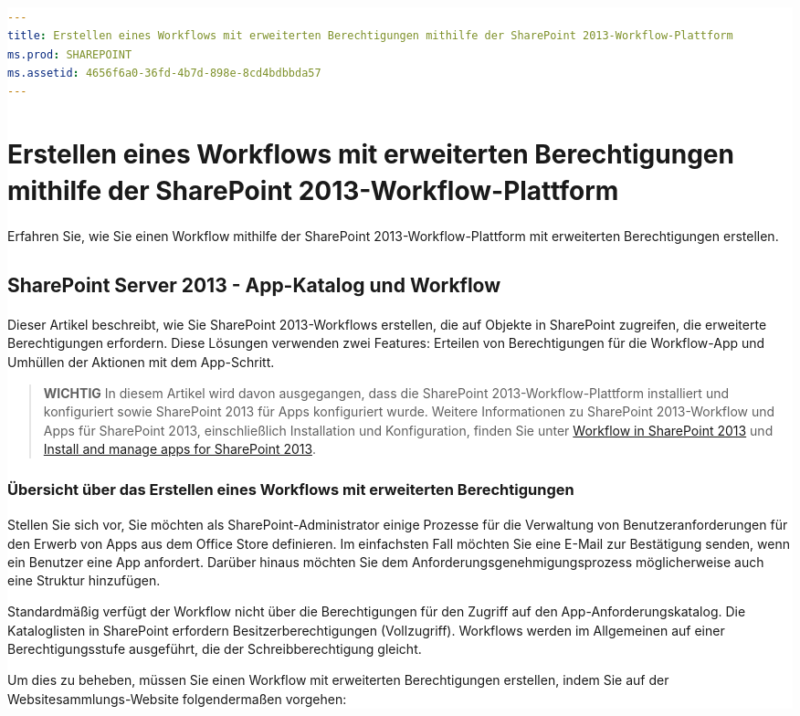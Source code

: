 ```yaml
---
title: Erstellen eines Workflows mit erweiterten Berechtigungen mithilfe der SharePoint 2013-Workflow-Plattform
ms.prod: SHAREPOINT
ms.assetid: 4656f6a0-36fd-4b7d-898e-8cd4bdbbda57
---
```



# Erstellen eines Workflows mit erweiterten Berechtigungen mithilfe der SharePoint 2013-Workflow-Plattform
Erfahren Sie, wie Sie einen Workflow mithilfe der SharePoint 2013-Workflow-Plattform mit erweiterten Berechtigungen erstellen.
## SharePoint Server 2013 - App-Katalog und Workflow
<a name="section1"> </a>

Dieser Artikel beschreibt, wie Sie SharePoint 2013-Workflows erstellen, die auf Objekte in SharePoint zugreifen, die erweiterte Berechtigungen erfordern. Diese Lösungen verwenden zwei Features: Erteilen von Berechtigungen für die Workflow-App und Umhüllen der Aktionen mit dem App-Schritt.
  
    
    

> **WICHTIG**
> In diesem Artikel wird davon ausgegangen, dass die SharePoint 2013-Workflow-Plattform installiert und konfiguriert sowie SharePoint 2013 für Apps konfiguriert wurde. Weitere Informationen zu SharePoint 2013-Workflow und Apps für SharePoint 2013, einschließlich Installation und Konfiguration, finden Sie unter  [Workflow in SharePoint 2013](http://technet.microsoft.com/sharepoint/jj556245.aspx) und [Install and manage apps for SharePoint 2013](http://msdn.microsoft.com/library/733647a3-a5d3-475b-967d-3bb627c2a0c2.aspx). 
  
    
    


### Übersicht über das Erstellen eines Workflows mit erweiterten Berechtigungen

Stellen Sie sich vor, Sie möchten als SharePoint-Administrator einige Prozesse für die Verwaltung von Benutzeranforderungen für den Erwerb von Apps aus dem Office Store definieren. Im einfachsten Fall möchten Sie eine E-Mail zur Bestätigung senden, wenn ein Benutzer eine App anfordert. Darüber hinaus möchten Sie dem Anforderungsgenehmigungsprozess möglicherweise auch eine Struktur hinzufügen.
  
    
    
Standardmäßig verfügt der Workflow nicht über die Berechtigungen für den Zugriff auf den App-Anforderungskatalog. Die Kataloglisten in SharePoint erfordern Besitzerberechtigungen (Vollzugriff). Workflows werden im Allgemeinen auf einer Berechtigungsstufe ausgeführt, die der Schreibberechtigung gleicht.
  
    
    
Um dies zu beheben, müssen Sie einen Workflow mit erweiterten Berechtigungen erstellen, indem Sie auf der Websitesammlungs-Website folgendermaßen vorgehen:
  
    